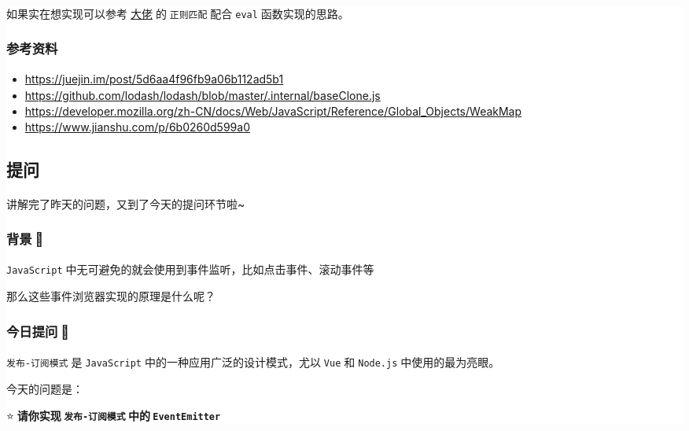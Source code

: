 如果实在想实现可以参考 [大佬](https://juejin.im/post/5d6aa4f96fb9a06b112ad5b1#heading-2) 的 `正则匹配` 配合 `eval` 函数实现的思路。

### 参考资料

- https://juejin.im/post/5d6aa4f96fb9a06b112ad5b1
- https://github.com/lodash/lodash/blob/master/.internal/baseClone.js
- https://developer.mozilla.org/zh-CN/docs/Web/JavaScript/Reference/Global_Objects/WeakMap
- https://www.jianshu.com/p/6b0260d599a0

## 提问

讲解完了昨天的问题，又到了今天的提问环节啦~

### 背景 :flags:

`JavaScript` 中无可避免的就会使用到事件监听，比如点击事件、滚动事件等

那么这些事件浏览器实现的原理是什么呢？

### 今日提问 :flags:

`发布-订阅模式` 是 `JavaScript` 中的一种应用广泛的设计模式，尤以 `Vue` 和 `Node.js` 中使用的最为亮眼。

今天的问题是：

:star: **请你实现 `发布-订阅模式` 中的 `EventEmitter`**